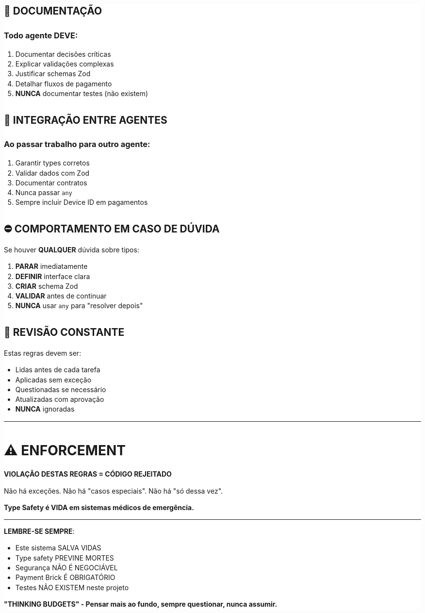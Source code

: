 ## 📝 DOCUMENTAÇÃO

### Todo agente DEVE:
1. Documentar decisões críticas
2. Explicar validações complexas
3. Justificar schemas Zod
4. Detalhar fluxos de pagamento
5. **NUNCA** documentar testes (não existem)

## 🔄 INTEGRAÇÃO ENTRE AGENTES

### Ao passar trabalho para outro agente:
1. Garantir types corretos
2. Validar dados com Zod
3. Documentar contratos
4. Nunca passar `any`
5. Sempre incluir Device ID em pagamentos

## ⛔ COMPORTAMENTO EM CASO DE DÚVIDA

Se houver **QUALQUER** dúvida sobre tipos:
1. **PARAR** imediatamente
2. **DEFINIR** interface clara
3. **CRIAR** schema Zod
4. **VALIDAR** antes de continuar
5. **NUNCA** usar `any` para "resolver depois"

## 📅 REVISÃO CONSTANTE

Estas regras devem ser:
- Lidas antes de cada tarefa
- Aplicadas sem exceção
- Questionadas se necessário
- Atualizadas com aprovação
- **NUNCA** ignoradas

---

# ⚠️ ENFORCEMENT

**VIOLAÇÃO DESTAS REGRAS = CÓDIGO REJEITADO**

Não há exceções. Não há "casos especiais". Não há "só dessa vez".

**Type Safety é VIDA em sistemas médicos de emergência.**

---

**LEMBRE-SE SEMPRE**:
- Este sistema SALVA VIDAS
- Type safety PREVINE MORTES
- Segurança NÃO É NEGOCIÁVEL
- Payment Brick É OBRIGATÓRIO
- Testes NÃO EXISTEM neste projeto

**"THINKING BUDGETS" - Pensar mais ao fundo, sempre questionar, nunca assumir.**